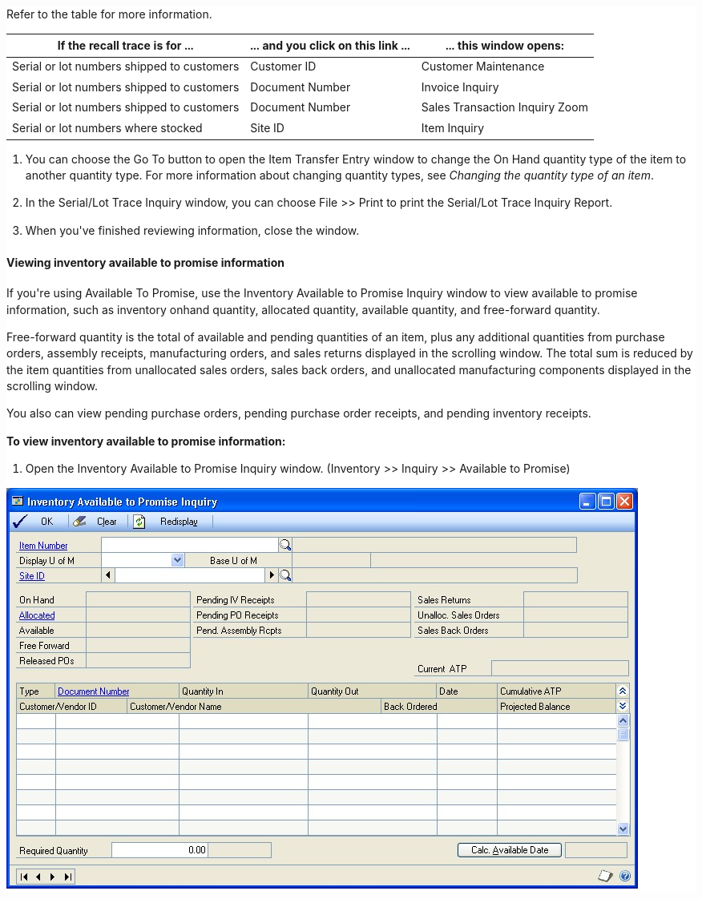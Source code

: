 Refer to the table for more information.

| **If the recall trace is for ...**         | **... and you click on this link ...** | **... this window opens:**     |
|--------------------------------------------|----------------------------------------|--------------------------------|
| Serial or lot numbers shipped to customers | Customer ID                            | Customer Maintenance           |
| Serial or lot numbers shipped to customers | Document Number                        | Invoice Inquiry                |
| Serial or lot numbers shipped to customers | Document Number                        | Sales Transaction Inquiry Zoom |
| Serial or lot numbers where stocked        | Site ID                                | Item Inquiry                   |

1. You can choose the Go To button to open the Item Transfer Entry window to change the On Hand quantity type of the item to another quantity type. For more information about changing quantity types, see *Changing the quantity type of an item*.

2. In the Serial/Lot Trace Inquiry window, you can choose File \>\> Print to print the Serial/Lot Trace Inquiry Report.

3. When you've finished reviewing information, close the window.

#### Viewing inventory available to promise information

If you're using Available To Promise, use the Inventory Available to Promise Inquiry window to view available to promise information, such as inventory onhand quantity, allocated quantity, available quantity, and free-forward quantity.

Free-forward quantity is the total of available and pending quantities of an item, plus any additional quantities from purchase orders, assembly receipts, manufacturing orders, and sales returns displayed in the scrolling window. The total sum is reduced by the item quantities from unallocated sales orders, sales back orders, and unallocated manufacturing components displayed in the scrolling window.

You also can view pending purchase orders, pending purchase order receipts, and pending inventory receipts.

**To view inventory available to promise information:**

1. Open the Inventory Available to Promise Inquiry window.
(Inventory \>\> Inquiry \>\> Available to Promise)

![Screenshot of the Inventory Available to Promise Inquiry window.](media/f0496b96880cd19b7adb7962b389b6fc.jpg)
